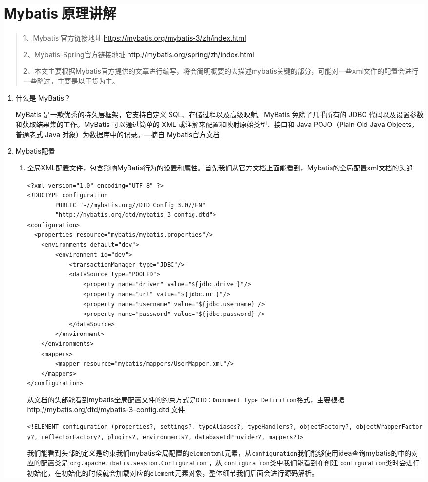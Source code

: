 # Mybatis 原理讲解

> 1、Mybatis 官方链接地址 https://mybatis.org/mybatis-3/zh/index.html
>
> 2、Mybatis-Spring官方链接地址 http://mybatis.org/spring/zh/index.html
>
> 2、本文主要根据Mybatis官方提供的文章进行编写，将会简明概要的去描述mybatis关键的部分，可能对一些xml文件的配置会进行一些略过，主要是以干货为主。

1. 什么是 MyBatis？

   MyBatis 是一款优秀的持久层框架，它支持自定义 SQL、存储过程以及高级映射。MyBatis 免除了几乎所有的 JDBC 代码以及设置参数和获取结果集的工作。MyBatis 可以通过简单的 XML 或注解来配置和映射原始类型、接口和 Java POJO（Plain Old Java Objects，普通老式 Java 对象）为数据库中的记录。—摘自 Mybatis官方文档

2. Mybatis配置

   1. 全局XML配置文件，包含影响MyBatis行为的设置和属性。首先我们从官方文档上面能看到，Mybatis的全局配置xml文档的头部

      ```xml-dtd
      <?xml version="1.0" encoding="UTF-8" ?>
      <!DOCTYPE configuration
              PUBLIC "-//mybatis.org//DTD Config 3.0//EN"
              "http://mybatis.org/dtd/mybatis-3-config.dtd">
      <configuration>
      	<properties resource="mybatis/mybatis.properties"/>
          <environments default="dev">
              <environment id="dev">
                  <transactionManager type="JDBC"/>
                  <dataSource type="POOLED">
                      <property name="driver" value="${jdbc.driver}"/>
                      <property name="url" value="${jdbc.url}"/>
                      <property name="username" value="${jdbc.username}"/>
                      <property name="password" value="${jdbc.password}"/>
                  </dataSource>
              </environment>
          </environments>
          <mappers>
              <mapper resource="mybatis/mappers/UserMapper.xml"/>
          </mappers>
      </configuration>
      ```

      从文档的头部能看到mybatis全局配置文件的约束方式是`DTD：Document Type Definition`格式，主要根据http://mybatis.org/dtd/mybatis-3-config.dtd 文件

      ```xml-dtd
      <!ELEMENT configuration (properties?, settings?, typeAliases?, typeHandlers?, objectFactory?, objectWrapperFactory?, reflectorFactory?, plugins?, environments?, databaseIdProvider?, mappers?)>
      
      ```

      我们能看到头部的定义是约束我们mybatis全局配置的`elementxml`元素，从`configuration`我们能够使用idea查询mybatis的中的对应的配置类是 `org.apache.ibatis.session.Configuration` ，从 `configuration`类中我们能看到在创建 `configuration`类时会进行初始化，在初始化的时候就会加载对应的`element`元素对象，整体细节我们后面会进行源码解析。
